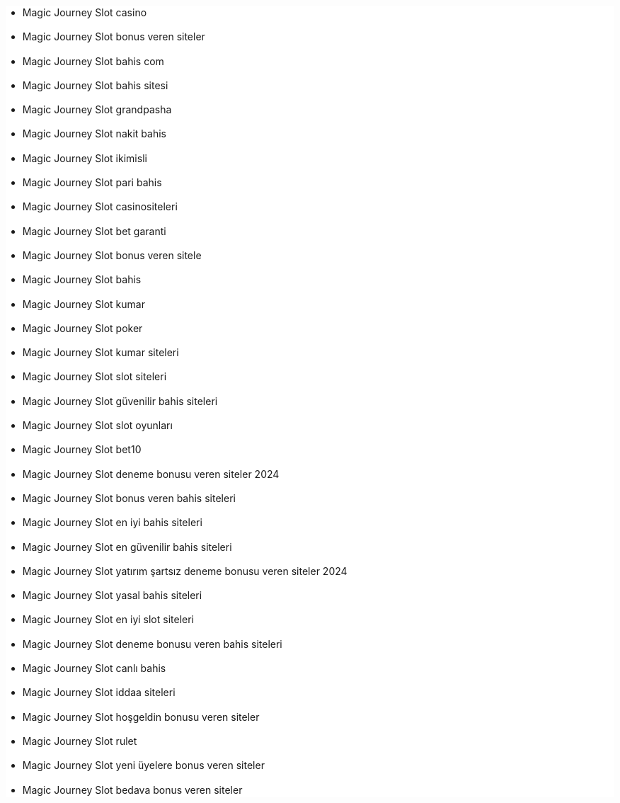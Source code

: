 - Magic Journey Slot casino

- Magic Journey Slot bonus veren siteler

- Magic Journey Slot bahis com

- Magic Journey Slot bahis sitesi

- Magic Journey Slot grandpasha

- Magic Journey Slot nakit bahis

- Magic Journey Slot ikimisli

- Magic Journey Slot pari bahis

- Magic Journey Slot casinositeleri

- Magic Journey Slot bet garanti

- Magic Journey Slot bonus veren sitele

- Magic Journey Slot bahis

- Magic Journey Slot kumar

- Magic Journey Slot poker

- Magic Journey Slot kumar siteleri

- Magic Journey Slot slot siteleri

- Magic Journey Slot güvenilir bahis siteleri

- Magic Journey Slot slot oyunları

- Magic Journey Slot bet10

- Magic Journey Slot deneme bonusu veren siteler 2024

- Magic Journey Slot bonus veren bahis siteleri

- Magic Journey Slot en iyi bahis siteleri

- Magic Journey Slot en güvenilir bahis siteleri

- Magic Journey Slot yatırım şartsız deneme bonusu veren siteler 2024

- Magic Journey Slot yasal bahis siteleri

- Magic Journey Slot en iyi slot siteleri

- Magic Journey Slot deneme bonusu veren bahis siteleri

- Magic Journey Slot canlı bahis

- Magic Journey Slot iddaa siteleri

- Magic Journey Slot hoşgeldin bonusu veren siteler

- Magic Journey Slot rulet

- Magic Journey Slot yeni üyelere bonus veren siteler

- Magic Journey Slot bedava bonus veren siteler
